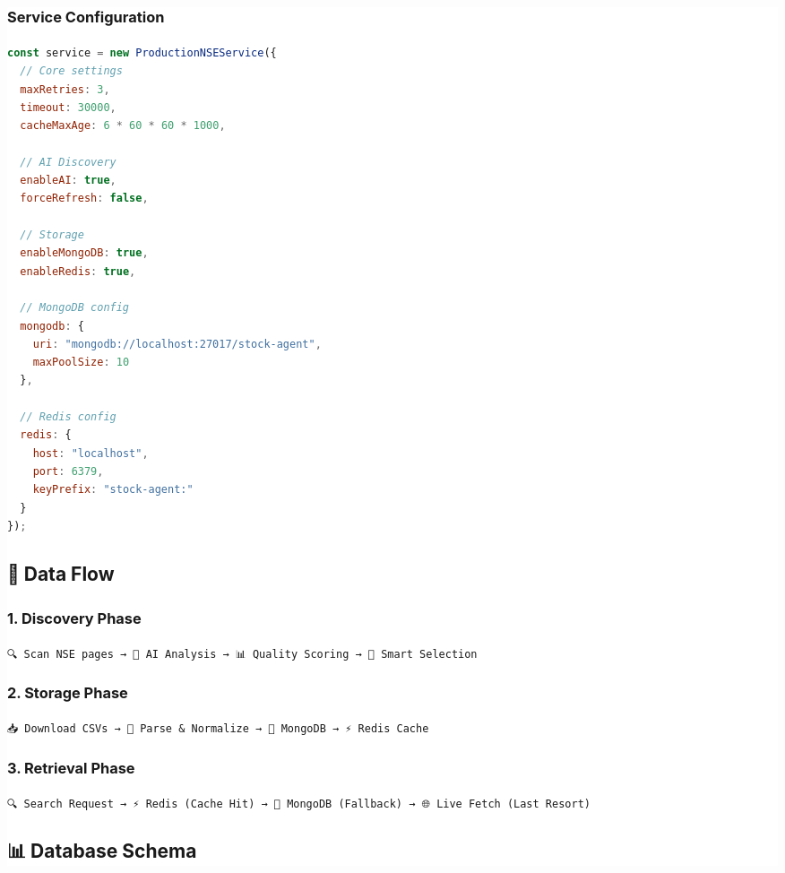 ### **Service Configuration**
```javascript
const service = new ProductionNSEService({
  // Core settings
  maxRetries: 3,
  timeout: 30000,
  cacheMaxAge: 6 * 60 * 60 * 1000,
  
  // AI Discovery
  enableAI: true,
  forceRefresh: false,
  
  // Storage
  enableMongoDB: true,
  enableRedis: true,
  
  // MongoDB config
  mongodb: {
    uri: "mongodb://localhost:27017/stock-agent",
    maxPoolSize: 10
  },
  
  // Redis config
  redis: {
    host: "localhost",
    port: 6379,
    keyPrefix: "stock-agent:"
  }
});
```

## 🔄 **Data Flow**

### **1. Discovery Phase**
```
🔍 Scan NSE pages → 🤖 AI Analysis → 📊 Quality Scoring → 🎯 Smart Selection
```

### **2. Storage Phase** 
```
📥 Download CSVs → 🔧 Parse & Normalize → 💾 MongoDB → ⚡ Redis Cache
```

### **3. Retrieval Phase**
```
🔍 Search Request → ⚡ Redis (Cache Hit) → 💾 MongoDB (Fallback) → 🌐 Live Fetch (Last Resort)
```

## 📊 **Database Schema**
